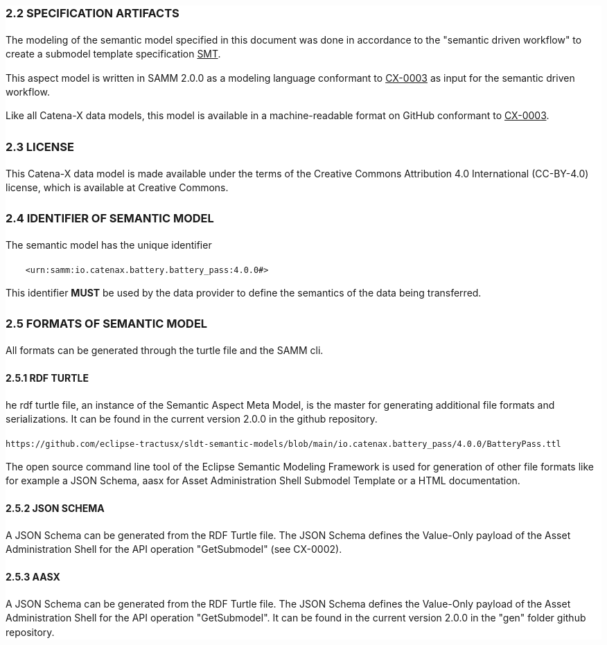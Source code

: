 ### 2.2 SPECIFICATION ARTIFACTS

The modeling of the semantic model specified in this document was done in accordance to the "semantic driven workflow" to create a submodel template specification [SMT](#32-non-normative-references).

This aspect model is written in SAMM 2.0.0 as a modeling language conformant to [CX-0003](#31-normative-references) as input for the semantic driven workflow.

Like all Catena-X data models, this model is available in a machine-readable format on GitHub conformant to [CX-0003](#31-normative-references).

### 2.3 LICENSE

This Catena-X data model is made available under the terms of the Creative Commons Attribution 4.0 International (CC-BY-4.0) license, which is available at Creative Commons.

### 2.4 IDENTIFIER OF SEMANTIC MODEL

The semantic model has the unique identifier

```text
    <urn:samm:io.catenax.battery.battery_pass:4.0.0#> 
```

This identifier **MUST** be used by the data provider to define the semantics of the data being transferred.

### 2.5 FORMATS OF SEMANTIC MODEL

All formats can be generated through the turtle file and the SAMM cli.

#### 2.5.1 RDF TURTLE

he rdf turtle file, an instance of the Semantic Aspect Meta Model, is the master for generating additional file formats and serializations.
It can be found in the current version 2.0.0 in the github repository.

```text
https://github.com/eclipse-tractusx/sldt-semantic-models/blob/main/io.catenax.battery_pass/4.0.0/BatteryPass.ttl
```

The open source command line tool of the Eclipse Semantic Modeling Framework  is used for generation of other file formats like for example a JSON Schema, aasx for Asset Administration Shell Submodel Template or a HTML documentation.

#### 2.5.2 JSON SCHEMA

A JSON Schema can be generated from the RDF Turtle file. The JSON Schema defines the Value-Only
payload of the Asset Administration Shell for the API operation "GetSubmodel" (see CX-0002).

#### 2.5.3 AASX

A JSON Schema can be generated from the RDF Turtle file. The JSON Schema defines the Value-Only payload of the Asset Administration Shell for the API operation "GetSubmodel".
It can be found in the current version 2.0.0 in the "gen" folder github repository.
